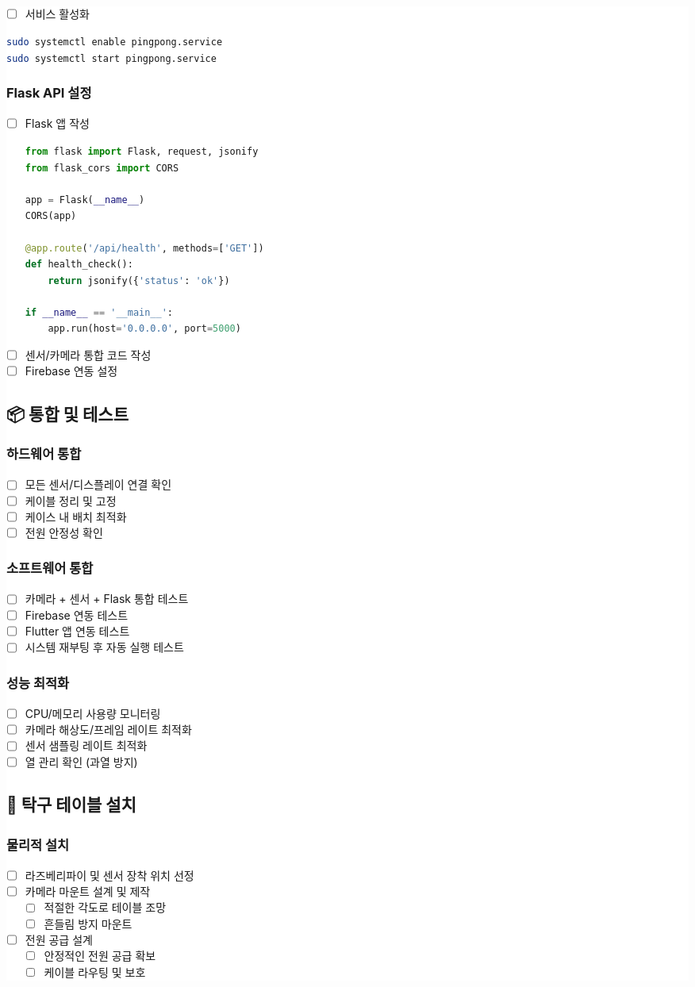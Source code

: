   - [ ] 서비스 활성화
  ```bash
  sudo systemctl enable pingpong.service
  sudo systemctl start pingpong.service
  ```

### Flask API 설정
- [ ] Flask 앱 작성
  ```python
  from flask import Flask, request, jsonify
  from flask_cors import CORS
  
  app = Flask(__name__)
  CORS(app)
  
  @app.route('/api/health', methods=['GET'])
  def health_check():
      return jsonify({'status': 'ok'})
  
  if __name__ == '__main__':
      app.run(host='0.0.0.0', port=5000)
  ```
- [ ] 센서/카메라 통합 코드 작성
- [ ] Firebase 연동 설정

## 📦 통합 및 테스트

### 하드웨어 통합
- [ ] 모든 센서/디스플레이 연결 확인
- [ ] 케이블 정리 및 고정
- [ ] 케이스 내 배치 최적화
- [ ] 전원 안정성 확인

### 소프트웨어 통합
- [ ] 카메라 + 센서 + Flask 통합 테스트
- [ ] Firebase 연동 테스트
- [ ] Flutter 앱 연동 테스트
- [ ] 시스템 재부팅 후 자동 실행 테스트

### 성능 최적화
- [ ] CPU/메모리 사용량 모니터링
- [ ] 카메라 해상도/프레임 레이트 최적화
- [ ] 센서 샘플링 레이트 최적화
- [ ] 열 관리 확인 (과열 방지)

## 🏓 탁구 테이블 설치

### 물리적 설치
- [ ] 라즈베리파이 및 센서 장착 위치 선정
- [ ] 카메라 마운트 설계 및 제작
  - [ ] 적절한 각도로 테이블 조망
  - [ ] 흔들림 방지 마운트
- [ ] 전원 공급 설계
  - [ ] 안정적인 전원 공급 확보
  - [ ] 케이블 라우팅 및 보호
